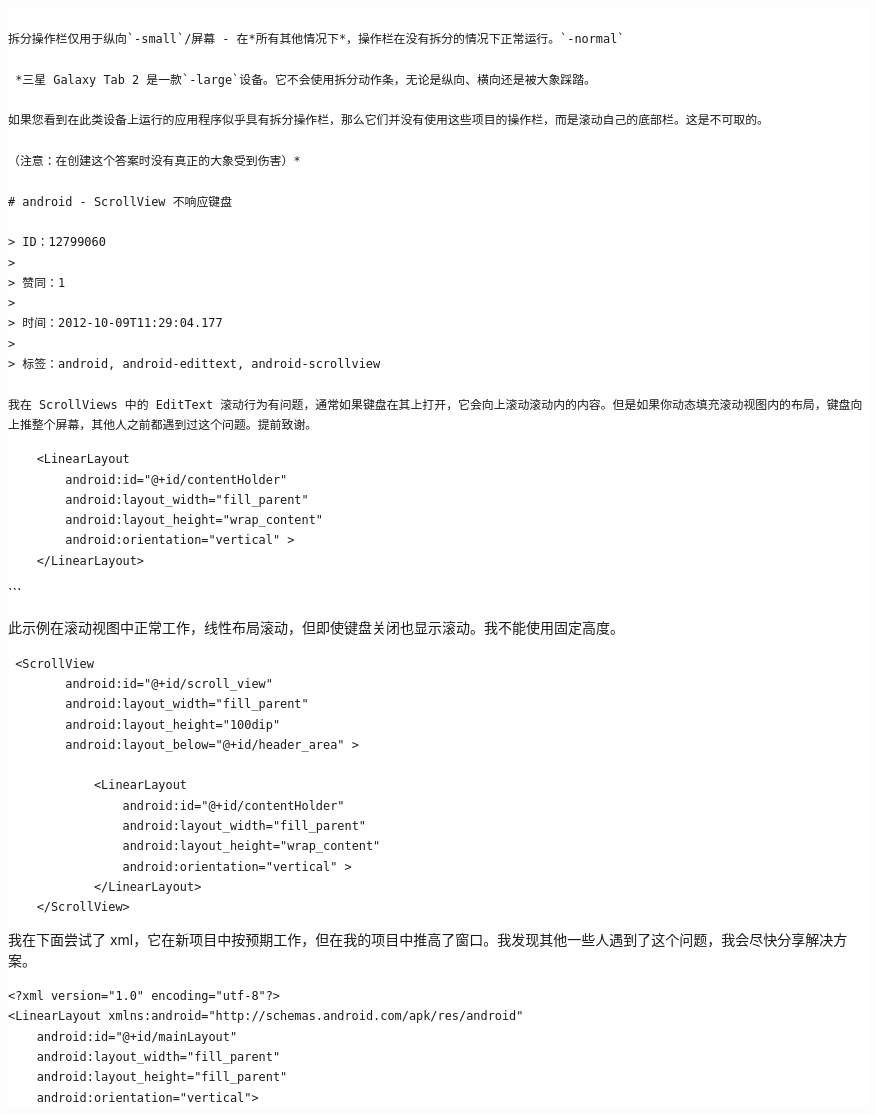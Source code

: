 ```

拆分操作栏仅用于纵向`-small`/屏幕 - 在*所有其他情况下*，操作栏在没有拆分的情况下正常运行。`-normal`

 *三星 Galaxy Tab 2 是一款`-large`设备。它不会使用拆分动作条，无论是纵向、横向还是被大象踩踏。

如果您看到在此类设备上运行的应用程序似乎具有拆分操作栏，那么它们并没有使用这些项目的操作栏，而是滚动自己的底部栏。这是不可取的。

（注意：在创建这个答案时没有真正的大象受到伤害）*

# android - ScrollView 不响应键盘

> ID：12799060
> 
> 赞同：1
> 
> 时间：2012-10-09T11:29:04.177
> 
> 标签：android, android-edittext, android-scrollview

我在 ScrollViews 中的 EditText 滚动行为有问题，通常如果键盘在其上打开，它会向上滚动滚动内的内容。但是如果你动态填充滚动视图内的布局，键盘向上推整个屏幕，其他人之前都遇到过这个问题。提前致谢。

```
<ScrollView
    android:id="@+id/scroll_view"
    android:layout_width="fill_parent"
    android:layout_height="wrap_content"
    android:layout_below="@+id/header_area" >

        <LinearLayout
            android:id="@+id/contentHolder"
            android:layout_width="fill_parent"
            android:layout_height="wrap_content"
            android:orientation="vertical" >
        </LinearLayout>
</ScrollView> 
```

此示例在滚动视图中正常工作，线性布局滚动，但即使键盘关闭也显示滚动。我不能使用固定高度。

```
 <ScrollView
        android:id="@+id/scroll_view"
        android:layout_width="fill_parent"
        android:layout_height="100dip"
        android:layout_below="@+id/header_area" >

            <LinearLayout
                android:id="@+id/contentHolder"
                android:layout_width="fill_parent"
                android:layout_height="wrap_content"
                android:orientation="vertical" >
            </LinearLayout>
    </ScrollView> 
```

我在下面尝试了 xml，它在新项目中按预期工作，但在我的项目中推高了窗口。我发现其他一些人遇到了这个问题，我会尽快分享解决方案。

```
<?xml version="1.0" encoding="utf-8"?>
<LinearLayout xmlns:android="http://schemas.android.com/apk/res/android"
    android:id="@+id/mainLayout"
    android:layout_width="fill_parent"
    android:layout_height="fill_parent"
    android:orientation="vertical">